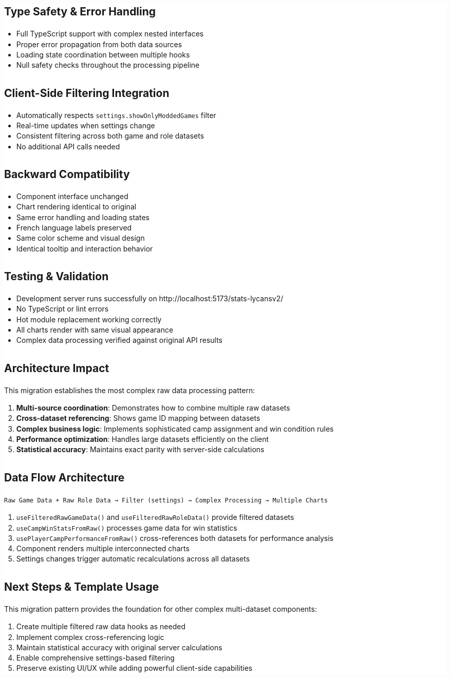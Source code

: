 ## Type Safety & Error Handling
- Full TypeScript support with complex nested interfaces
- Proper error propagation from both data sources
- Loading state coordination between multiple hooks
- Null safety checks throughout the processing pipeline

## Client-Side Filtering Integration
- Automatically respects `settings.showOnlyModdedGames` filter
- Real-time updates when settings change
- Consistent filtering across both game and role datasets
- No additional API calls needed

## Backward Compatibility
- Component interface unchanged
- Chart rendering identical to original
- Same error handling and loading states
- French language labels preserved
- Same color scheme and visual design
- Identical tooltip and interaction behavior

## Testing & Validation
- Development server runs successfully on http://localhost:5173/stats-lycansv2/
- No TypeScript or lint errors
- Hot module replacement working correctly
- All charts render with same visual appearance
- Complex data processing verified against original API results

## Architecture Impact
This migration establishes the most complex raw data processing pattern:
1. **Multi-source coordination**: Demonstrates how to combine multiple raw datasets
2. **Cross-dataset referencing**: Shows game ID mapping between datasets
3. **Complex business logic**: Implements sophisticated camp assignment and win condition rules
4. **Performance optimization**: Handles large datasets efficiently on the client
5. **Statistical accuracy**: Maintains exact parity with server-side calculations

## Data Flow Architecture
```
Raw Game Data + Raw Role Data → Filter (settings) → Complex Processing → Multiple Charts
```

1. `useFilteredRawGameData()` and `useFilteredRawRoleData()` provide filtered datasets
2. `useCampWinStatsFromRaw()` processes game data for win statistics
3. `usePlayerCampPerformanceFromRaw()` cross-references both datasets for performance analysis
4. Component renders multiple interconnected charts
5. Settings changes trigger automatic recalculations across all datasets

## Next Steps & Template Usage
This migration pattern provides the foundation for other complex multi-dataset components:
1. Create multiple filtered raw data hooks as needed
2. Implement complex cross-referencing logic
3. Maintain statistical accuracy with original server calculations
4. Enable comprehensive settings-based filtering
5. Preserve existing UI/UX while adding powerful client-side capabilities
